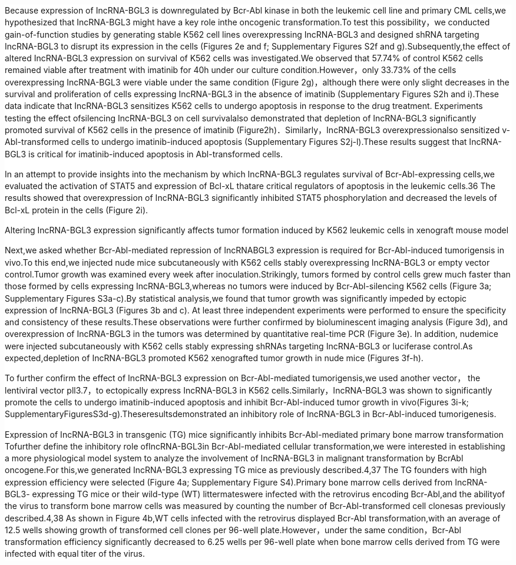Because expression of IncRNA-BGL3 is downregulated by Bcr-Abl kinase in both the leukemic cell line and primary CML cells,we hypothesized that IncRNA-BGL3 might have a key role inthe oncogenic transformation.To test this possibility，we conducted gain-of-function studies by generating stable K562 cell lines overexpressing IncRNA-BGL3 and designed shRNA targeting IncRNA-BGL3 to disrupt its expression in the cells (Figures 2e and f; Supplementary Figures S2f and g).Subsequently,the effect of altered IncRNA-BGL3 expression on survival of K562 cells was investigated.We observed that $5 7 . 7 4 \%$ of control K562 cells remained viable after treatment with imatinib for $4 0 \mathsf { h }$ under our culture condition.However，only $3 3 . 7 3 \%$ of the cells overexpressing IncRNA-BGL3 were viable under the same condition (Figure 2g)，although there were only slight decreases in the survival and proliferation of cells expressing IncRNA-BGL3 in the absence of imatinib (Supplementary Figures S2h and i).These data indicate that IncRNA-BGL3 sensitizes K562 cells to undergo apoptosis in response to the drug treatment. Experiments testing the effect ofsilencing IncRNA-BGL3 on cell survivalalso demonstrated that depletion of IncRNA-BGL3 significantly promoted survival of K562 cells in the presence of imatinib (Figure2h)．Similarly，IncRNA-BGL3 overexpressionalso sensitized v-Abl-transformed cells to undergo imatinib-induced apoptosis (Supplementary Figures S2j-l).These results suggest that IncRNA-BGL3 is critical for imatinib-induced apoptosis in Abl-transformed cells.

In an attempt to provide insights into the mechanism by which IncRNA-BGL3 regulates survival of Bcr-Abl-expressing cells,we evaluated the activation of STAT5 and expression of Bcl-xL thatare critical regulators of apoptosis in the leukemic cells.36 The results showed that overexpression of IncRNA-BGL3 significantly inhibited STAT5 phosphorylation and decreased the levels of Bcl-xL protein in the cells (Figure 2i).

Altering IncRNA-BGL3 expression significantly affects tumor formation induced by K562 leukemic cells in xenograft mouse model

Next,we asked whether Bcr-Abl-mediated repression of IncRNABGL3 expression is required for Bcr-Abl-induced tumorigensis in vivo.To this end,we injected nude mice subcutaneously with K562 cells stably overexpressing IncRNA-BGL3 or empty vector control.Tumor growth was examined every week after inoculation.Strikingly, tumors formed by control cells grew much faster than those formed by cells expressing IncRNA-BGL3,whereas no tumors were induced by Bcr-Abl-silencing K562 cells (Figure 3a; Supplementary Figures S3a-c).By statistical analysis,we found that tumor growth was significantly impeded by ectopic expression of IncRNA-BGL3 (Figures 3b and c). At least three independent experiments were performed to ensure the specificity and consistency of these results.These observations were further confirmed by bioluminescent imaging analysis (Figure 3d), and overexpression of IncRNA-BGL3 in the tumors was determined by quantitative real-time PCR (Figure 3e). In addition, nudemice were injected subcutaneously with K562 cells stably expressing shRNAs targeting IncRNA-BGL3 or luciferase control.As expected,depletion of IncRNA-BGL3 promoted K562 xenografted tumor growth in nude mice (Figures 3f-h).

To further confirm the effect of IncRNA-BGL3 expression on Bcr-Abl-mediated tumorigensis,we used another vector， the lentiviral vector pll3.7，to ectopically express IncRNA-BGL3 in K562 cells.Similarly，IncRNA-BGL3 was shown to significantly promote the cells to undergo imatinib-induced apoptosis and inhibit Bcr-Abl-induced tumor growth in vivo(Figures 3i-k; SupplementaryFiguresS3d-g).Theseresultsdemonstrated an inhibitory role of IncRNA-BGL3 in Bcr-Abl-induced tumorigenesis.

Expression of IncRNA-BGL3 in transgenic (TG) mice significantly inhibits Bcr-Abl-mediated primary bone marrow transformation Tofurther define the inhibitory role ofIncRNA-BGL3in Bcr-Abl-mediated cellular transformation,we were interested in establishing a more physiological model system to analyze the involvement of IncRNA-BGL3 in malignant transformation by BcrAbl oncogene.For this,we generated IncRNA-BGL3 expressing TG mice as previously described.4,37 The TG founders with high expression efficiency were selected (Figure 4a; Supplementary Figure S4).Primary bone marrow cells derived from IncRNA-BGL3- expressing TG mice or their wild-type (WT) littermateswere infected with the retrovirus encoding Bcr-Abl,and the abilityof the virus to transform bone marrow cells was measured by counting the number of Bcr-Abl-transformed cell clonesas previously described.4,38 As shown in Figure 4b,WT cells infected with the retrovirus displayed Bcr-Abl transformation,with an average of 12.5 wells showing growth of transformed cell clones per 96-well plate.However，under the same condition，Bcr-Abl transformation efficiency significantly decreased to 6.25 wells per 96-well plate when bone marrow cells derived from TG were infected with equal titer of the virus.
